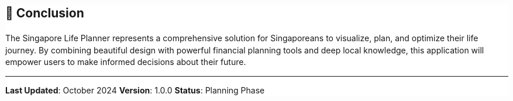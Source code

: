 ## 🏁 Conclusion

The Singapore Life Planner represents a comprehensive solution for Singaporeans to visualize, plan, and optimize their life journey. By combining beautiful design with powerful financial planning tools and deep local knowledge, this application will empower users to make informed decisions about their future.

---

**Last Updated**: October 2024
**Version**: 1.0.0
**Status**: Planning Phase
